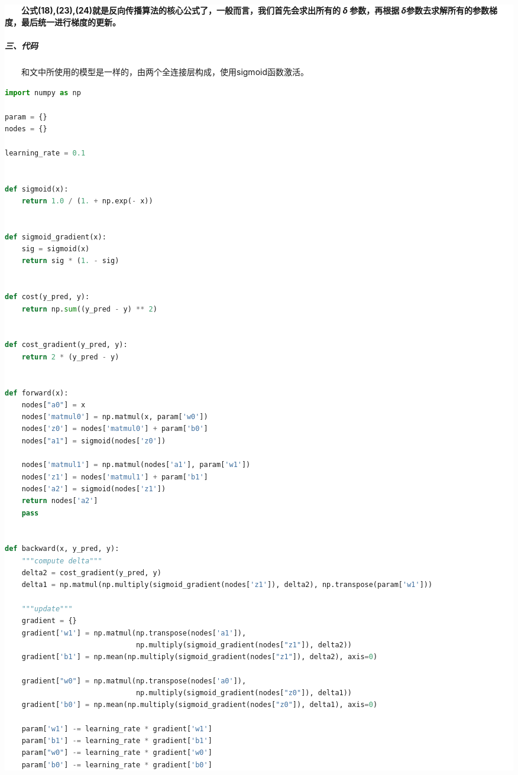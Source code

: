 &emsp;&emsp;**公式(18),(23),(24)就是反向传播算法的核心公式了，一般而言，我们首先会求出所有的 $\delta$ 参数，再根据 $\delta$参数去求解所有的参数梯度，最后统一进行梯度的更新。**  

##### 三、代码  
&emsp;&emsp;和文中所使用的模型是一样的，由两个全连接层构成，使用sigmoid函数激活。
```python
import numpy as np

param = {}
nodes = {}

learning_rate = 0.1


def sigmoid(x):
    return 1.0 / (1. + np.exp(- x))


def sigmoid_gradient(x):
    sig = sigmoid(x)
    return sig * (1. - sig)


def cost(y_pred, y):
    return np.sum((y_pred - y) ** 2)


def cost_gradient(y_pred, y):
    return 2 * (y_pred - y)


def forward(x):
    nodes["a0"] = x
    nodes['matmul0'] = np.matmul(x, param['w0'])
    nodes['z0'] = nodes['matmul0'] + param['b0']
    nodes["a1"] = sigmoid(nodes['z0'])

    nodes['matmul1'] = np.matmul(nodes['a1'], param['w1'])
    nodes['z1'] = nodes['matmul1'] + param['b1']
    nodes['a2'] = sigmoid(nodes['z1'])
    return nodes['a2']
    pass


def backward(x, y_pred, y):
    """compute delta"""
    delta2 = cost_gradient(y_pred, y)
    delta1 = np.matmul(np.multiply(sigmoid_gradient(nodes['z1']), delta2), np.transpose(param['w1']))

    """update"""
    gradient = {}
    gradient['w1'] = np.matmul(np.transpose(nodes['a1']),
                               np.multiply(sigmoid_gradient(nodes["z1"]), delta2))
    gradient['b1'] = np.mean(np.multiply(sigmoid_gradient(nodes["z1"]), delta2), axis=0)

    gradient["w0"] = np.matmul(np.transpose(nodes['a0']),
                               np.multiply(sigmoid_gradient(nodes["z0"]), delta1))
    gradient['b0'] = np.mean(np.multiply(sigmoid_gradient(nodes["z0"]), delta1), axis=0)

    param['w1'] -= learning_rate * gradient['w1']
    param['b1'] -= learning_rate * gradient['b1']
    param["w0"] -= learning_rate * gradient['w0']
    param['b0'] -= learning_rate * gradient['b0']
```
